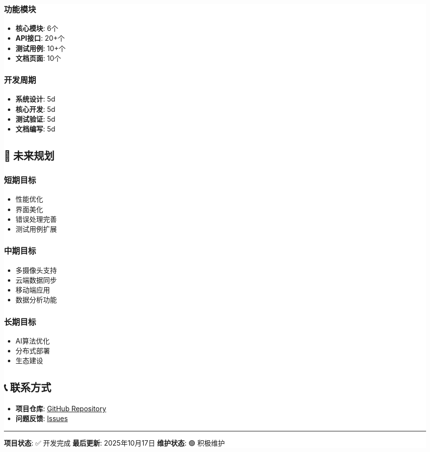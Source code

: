 ### 功能模块
- **核心模块**: 6个
- **API接口**: 20+个
- **测试用例**: 10+个
- **文档页面**: 10个

### 开发周期
- **系统设计**: 5d
- **核心开发**: 5d
- **测试验证**: 5d
- **文档编写**: 5d

## 🎯 未来规划

### 短期目标
- 性能优化
- 界面美化
- 错误处理完善
- 测试用例扩展

### 中期目标
- 多摄像头支持
- 云端数据同步
- 移动端应用
- 数据分析功能

### 长期目标
- AI算法优化
- 分布式部署
- 生态建设

## 📞 联系方式

- **项目仓库**: [GitHub Repository](https://github.com/JiyliuI/Plate-Recognition-GUI)
- **问题反馈**: [Issues](https://github.com/JiyliuI/Plate-Recognition-GUI/issues)

---

**项目状态**: ✅ 开发完成
**最后更新**: 2025年10月17日
**维护状态**: 🟢 积极维护
